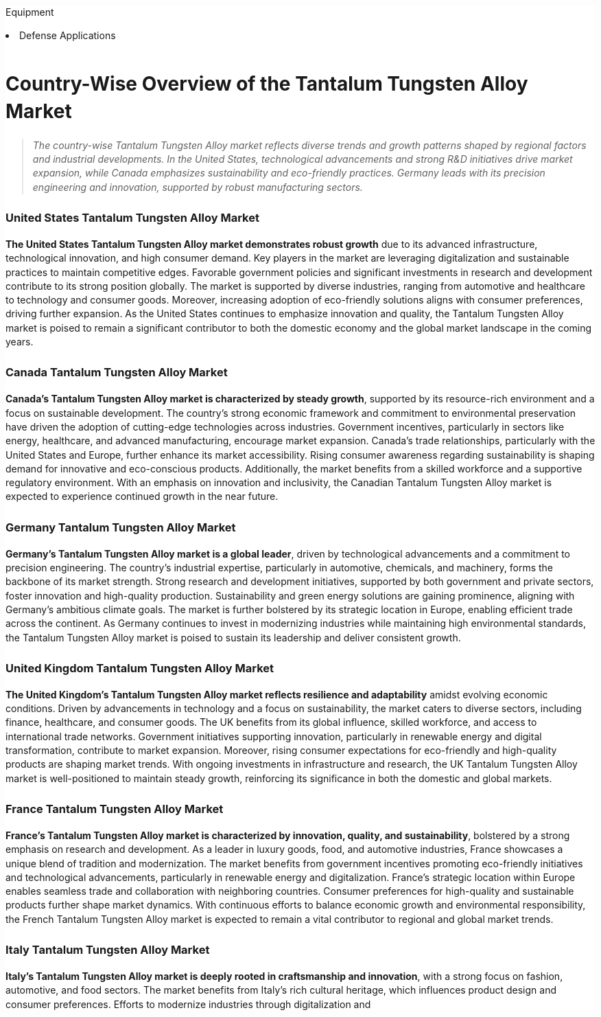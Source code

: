 Equipment</li><li> Defense Applications</li></ul><h1><span class="">Country-Wise Overview of the Tantalum Tungsten Alloy Market<br /></span></h1><blockquote><p><em><span class="">The country-wise Tantalum Tungsten Alloy market reflects diverse trends and growth patterns shaped by regional factors and industrial developments. In the United States, technological advancements and strong R&amp;D initiatives drive market expansion, while Canada emphasizes sustainability and eco-friendly practices. Germany leads with its precision engineering and innovation, supported by robust manufacturing sectors.</span></em></p></blockquote><h3><strong>United States Tantalum Tungsten Alloy Market</strong></h3><p><strong>The United States Tantalum Tungsten Alloy market demonstrates robust growth</strong> due to its advanced infrastructure, technological innovation, and high consumer demand. Key players in the market are leveraging digitalization and sustainable practices to maintain competitive edges. Favorable government policies and significant investments in research and development contribute to its strong position globally. The market is supported by diverse industries, ranging from automotive and healthcare to technology and consumer goods. Moreover, increasing adoption of eco-friendly solutions aligns with consumer preferences, driving further expansion. As the United States continues to emphasize innovation and quality, the Tantalum Tungsten Alloy market is poised to remain a significant contributor to both the domestic economy and the global market landscape in the coming years.</p><h3><strong>Canada Tantalum Tungsten Alloy Market</strong></h3><p><strong>Canada&rsquo;s Tantalum Tungsten Alloy market is characterized by steady growth</strong>, supported by its resource-rich environment and a focus on sustainable development. The country&rsquo;s strong economic framework and commitment to environmental preservation have driven the adoption of cutting-edge technologies across industries. Government incentives, particularly in sectors like energy, healthcare, and advanced manufacturing, encourage market expansion. Canada&rsquo;s trade relationships, particularly with the United States and Europe, further enhance its market accessibility. Rising consumer awareness regarding sustainability is shaping demand for innovative and eco-conscious products. Additionally, the market benefits from a skilled workforce and a supportive regulatory environment. With an emphasis on innovation and inclusivity, the Canadian Tantalum Tungsten Alloy market is expected to experience continued growth in the near future.</p><h3><strong>Germany Tantalum Tungsten Alloy Market</strong></h3><p><strong>Germany&rsquo;s Tantalum Tungsten Alloy market is a global leader</strong>, driven by technological advancements and a commitment to precision engineering. The country&rsquo;s industrial expertise, particularly in automotive, chemicals, and machinery, forms the backbone of its market strength. Strong research and development initiatives, supported by both government and private sectors, foster innovation and high-quality production. Sustainability and green energy solutions are gaining prominence, aligning with Germany&rsquo;s ambitious climate goals. The market is further bolstered by its strategic location in Europe, enabling efficient trade across the continent. As Germany continues to invest in modernizing industries while maintaining high environmental standards, the Tantalum Tungsten Alloy market is poised to sustain its leadership and deliver consistent growth.</p><h3><strong>United Kingdom Tantalum Tungsten Alloy Market</strong></h3><p><strong>The United Kingdom&rsquo;s Tantalum Tungsten Alloy market reflects resilience and adaptability</strong> amidst evolving economic conditions. Driven by advancements in technology and a focus on sustainability, the market caters to diverse sectors, including finance, healthcare, and consumer goods. The UK benefits from its global influence, skilled workforce, and access to international trade networks. Government initiatives supporting innovation, particularly in renewable energy and digital transformation, contribute to market expansion. Moreover, rising consumer expectations for eco-friendly and high-quality products are shaping market trends. With ongoing investments in infrastructure and research, the UK Tantalum Tungsten Alloy market is well-positioned to maintain steady growth, reinforcing its significance in both the domestic and global markets.</p><h3><strong>France Tantalum Tungsten Alloy Market</strong></h3><p><strong>France&rsquo;s Tantalum Tungsten Alloy market is characterized by innovation, quality, and sustainability</strong>, bolstered by a strong emphasis on research and development. As a leader in luxury goods, food, and automotive industries, France showcases a unique blend of tradition and modernization. The market benefits from government incentives promoting eco-friendly initiatives and technological advancements, particularly in renewable energy and digitalization. France&rsquo;s strategic location within Europe enables seamless trade and collaboration with neighboring countries. Consumer preferences for high-quality and sustainable products further shape market dynamics. With continuous efforts to balance economic growth and environmental responsibility, the French Tantalum Tungsten Alloy market is expected to remain a vital contributor to regional and global market trends.</p><h3><strong>Italy Tantalum Tungsten Alloy Market</strong></h3><p><strong>Italy&rsquo;s Tantalum Tungsten Alloy market is deeply rooted in craftsmanship and innovation</strong>, with a strong focus on fashion, automotive, and food sectors. The market benefits from Italy&rsquo;s rich cultural heritage, which influences product design and consumer preferences. Efforts to modernize industries through digitalization and